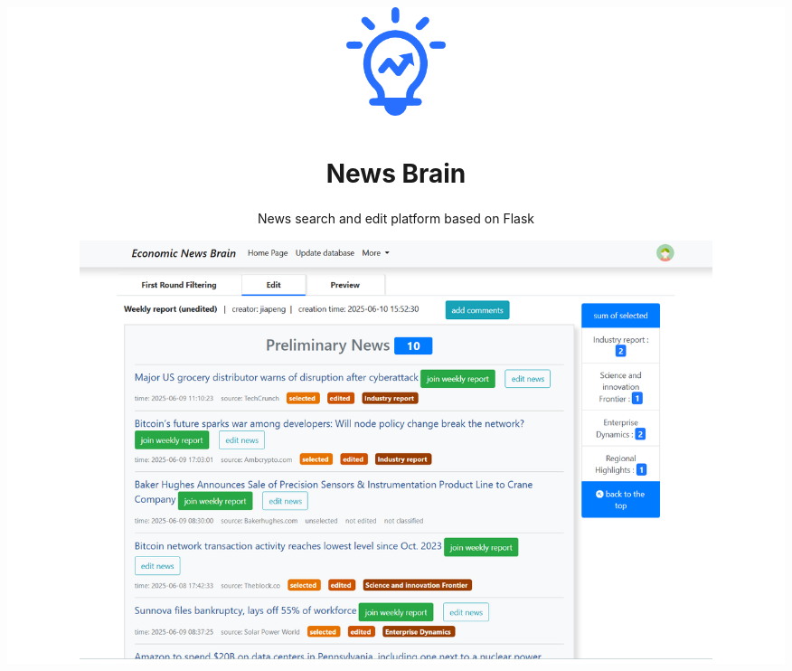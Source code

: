 <div align="center">

  <a>
    <img src="static/img/favicon.png" alt="Logo" width="120" height="120">
  </a>

  <h1 align="center">News Brain</h1>

  <p>
    News search and edit platform based on Flask
  </p>

  <div align="center">
    <img src="img/screen2.png" alt="Screenshot" width="700">
  </div>
